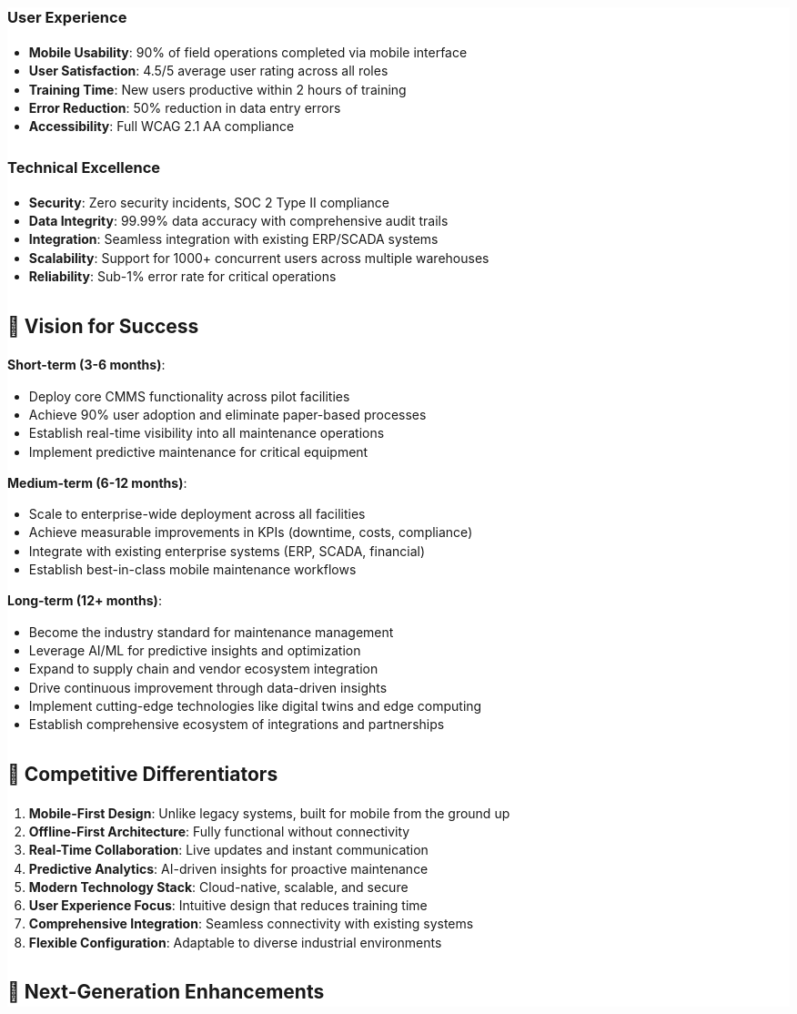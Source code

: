 ### User Experience

- **Mobile Usability**: 90% of field operations completed via mobile interface
- **User Satisfaction**: 4.5/5 average user rating across all roles
- **Training Time**: New users productive within 2 hours of training
- **Error Reduction**: 50% reduction in data entry errors
- **Accessibility**: Full WCAG 2.1 AA compliance

### Technical Excellence

- **Security**: Zero security incidents, SOC 2 Type II compliance
- **Data Integrity**: 99.99% data accuracy with comprehensive audit trails
- **Integration**: Seamless integration with existing ERP/SCADA systems
- **Scalability**: Support for 1000+ concurrent users across multiple warehouses
- **Reliability**: Sub-1% error rate for critical operations

## 🚀 Vision for Success

**Short-term (3-6 months)**:

- Deploy core CMMS functionality across pilot facilities
- Achieve 90% user adoption and eliminate paper-based processes
- Establish real-time visibility into all maintenance operations
- Implement predictive maintenance for critical equipment

**Medium-term (6-12 months)**:

- Scale to enterprise-wide deployment across all facilities
- Achieve measurable improvements in KPIs (downtime, costs, compliance)
- Integrate with existing enterprise systems (ERP, SCADA, financial)
- Establish best-in-class mobile maintenance workflows

**Long-term (12+ months)**:

- Become the industry standard for maintenance management
- Leverage AI/ML for predictive insights and optimization
- Expand to supply chain and vendor ecosystem integration
- Drive continuous improvement through data-driven insights
- Implement cutting-edge technologies like digital twins and edge computing
- Establish comprehensive ecosystem of integrations and partnerships

## 🌟 Competitive Differentiators

1. **Mobile-First Design**: Unlike legacy systems, built for mobile from the ground up
2. **Offline-First Architecture**: Fully functional without connectivity
3. **Real-Time Collaboration**: Live updates and instant communication
4. **Predictive Analytics**: AI-driven insights for proactive maintenance
5. **Modern Technology Stack**: Cloud-native, scalable, and secure
6. **User Experience Focus**: Intuitive design that reduces training time
7. **Comprehensive Integration**: Seamless connectivity with existing systems
8. **Flexible Configuration**: Adaptable to diverse industrial environments

## 🚀 Next-Generation Enhancements

